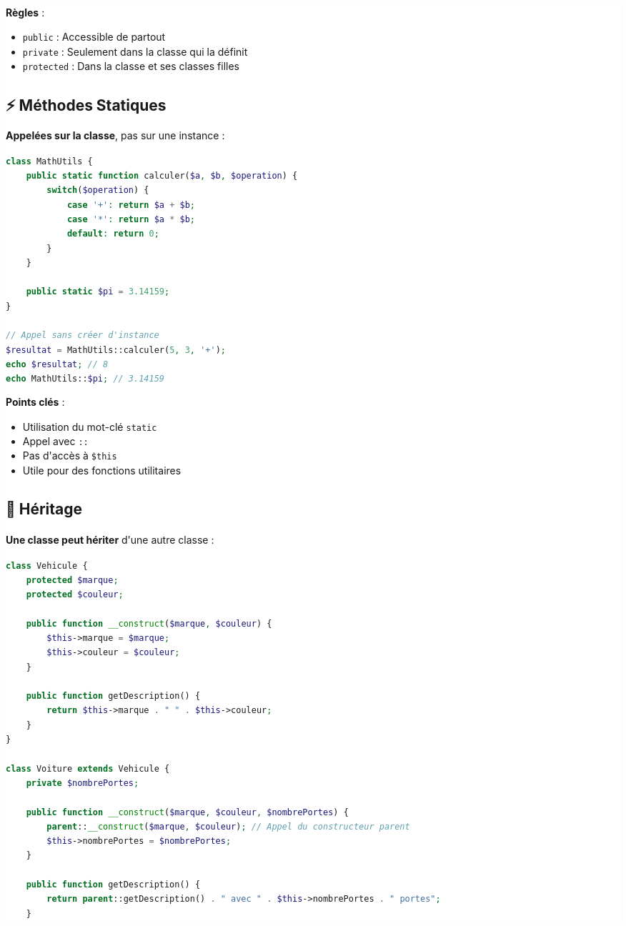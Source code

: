 **Règles** :

- `public` : Accessible de partout
- `private` : Seulement dans la classe qui la définit
- `protected` : Dans la classe et ses classes filles

## ⚡ Méthodes Statiques

**Appelées sur la classe**, pas sur une instance :

```php
class MathUtils {
    public static function calculer($a, $b, $operation) {
        switch($operation) {
            case '+': return $a + $b;
            case '*': return $a * $b;
            default: return 0;
        }
    }
    
    public static $pi = 3.14159;
}

// Appel sans créer d'instance
$resultat = MathUtils::calculer(5, 3, '+');
echo $resultat; // 8
echo MathUtils::$pi; // 3.14159
```

**Points clés** :

- Utilisation du mot-clé `static`
- Appel avec `::`
- Pas d'accès à `$this`
- Utile pour des fonctions utilitaires

## 🧬 Héritage

**Une classe peut hériter** d'une autre classe :

```php
class Vehicule {
    protected $marque;
    protected $couleur;
    
    public function __construct($marque, $couleur) {
        $this->marque = $marque;
        $this->couleur = $couleur;
    }
    
    public function getDescription() {
        return $this->marque . " " . $this->couleur;
    }
}

class Voiture extends Vehicule {
    private $nombrePortes;
    
    public function __construct($marque, $couleur, $nombrePortes) {
        parent::__construct($marque, $couleur); // Appel du constructeur parent
        $this->nombrePortes = $nombrePortes;
    }
    
    public function getDescription() {
        return parent::getDescription() . " avec " . $this->nombrePortes . " portes";
    }
```